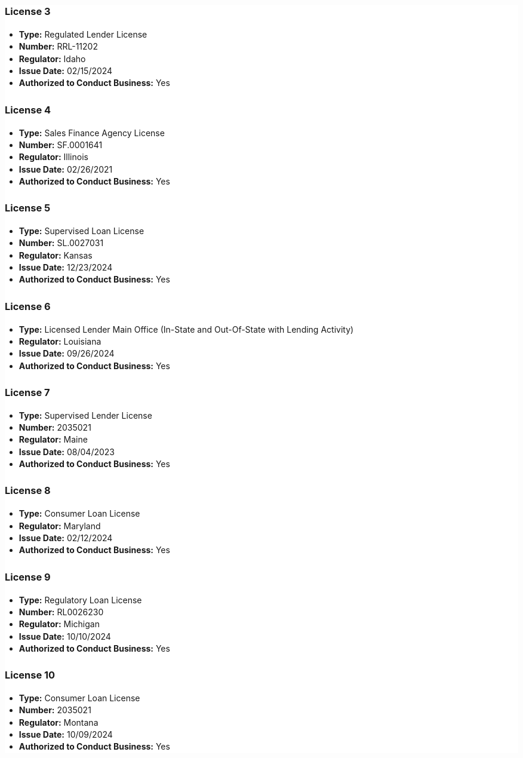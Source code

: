 ### License 3
- **Type:** Regulated Lender License
- **Number:** RRL-11202
- **Regulator:** Idaho
- **Issue Date:** 02/15/2024
- **Authorized to Conduct Business:** Yes

### License 4
- **Type:** Sales Finance Agency License
- **Number:** SF.0001641
- **Regulator:** Illinois
- **Issue Date:** 02/26/2021
- **Authorized to Conduct Business:** Yes

### License 5
- **Type:** Supervised Loan License
- **Number:** SL.0027031
- **Regulator:** Kansas
- **Issue Date:** 12/23/2024
- **Authorized to Conduct Business:** Yes

### License 6
- **Type:** Licensed Lender Main Office (In-State and Out-Of-State with Lending Activity)
- **Regulator:** Louisiana
- **Issue Date:** 09/26/2024
- **Authorized to Conduct Business:** Yes

### License 7
- **Type:** Supervised Lender License
- **Number:** 2035021
- **Regulator:** Maine
- **Issue Date:** 08/04/2023
- **Authorized to Conduct Business:** Yes

### License 8
- **Type:** Consumer Loan License
- **Regulator:** Maryland
- **Issue Date:** 02/12/2024
- **Authorized to Conduct Business:** Yes

### License 9
- **Type:** Regulatory Loan License
- **Number:** RL0026230
- **Regulator:** Michigan
- **Issue Date:** 10/10/2024
- **Authorized to Conduct Business:** Yes

### License 10
- **Type:** Consumer Loan License
- **Number:** 2035021
- **Regulator:** Montana
- **Issue Date:** 10/09/2024
- **Authorized to Conduct Business:** Yes
